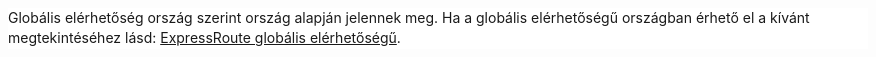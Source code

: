 Globális elérhetőség ország szerint ország alapján jelennek meg. Ha a globális elérhetőségű országban érhető el a kívánt megtekintéséhez lásd: [ExpressRoute globális elérhetőségű][Global Reach].


[1]: ./media/expressroute-globalreach-applicationscenario/PreMergerScenario.png "az alkalmazási forgatókönyv"
[2]: ./media/expressroute-globalreach-applicationscenario/ContosoExR-RT-Premerger.png "Contoso ExpressRoute útválasztási táblázat egyesülés előtt"
[3]: ./media/expressroute-globalreach-applicationscenario/FabrikamExR-RT-Premerger.png "Fabrikam ExpressRoute útválasztási táblázat egyesülés előtt"
[4]: ./media/expressroute-globalreach-applicationscenario/S2SVPN-Solution.png "biztosítva a helyszíni hálózatok"
[5]: ./media/expressroute-globalreach-applicationscenario/ExR-XConnect-Solution.png "ExpressRoute Cross Connect"
[6]: ./media/expressroute-globalreach-applicationscenario/VNet-peering-Solution.png "virtuális hálózatok közötti társviszony"
[7]: ./media/expressroute-globalreach-applicationscenario/GlobalReach-Solution.png "globális elérhetőséggel"
[8]: ./media/expressroute-globalreach-applicationscenario/ContosoExR-RT-Postmerger.png "Contoso ExpressRoute útválasztási táblázatot, a globális elérhetőségű"
[9]: ./media/expressroute-globalreach-applicationscenario/FabrikamExR-RT-Postmerger.png "Fabrikam ExpressRoute útválasztási táblázatot, a globális elérhetőségű"


[Global Reach]: https://docs.microsoft.com/azure/expressroute/expressroute-global-reach
[Configure Global Reach]: https://docs.microsoft.com/azure/expressroute/expressroute-howto-set-global-reach





